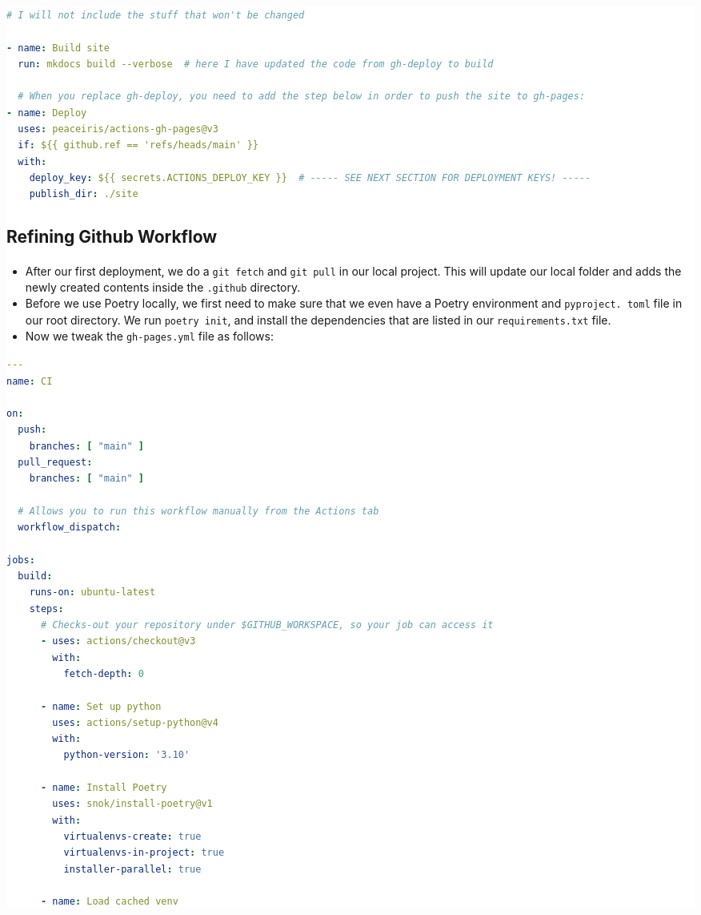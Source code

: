 ```yaml
# I will not include the stuff that won't be changed

- name: Build site
  run: mkdocs build --verbose  # here I have updated the code from gh-deploy to build

  # When you replace gh-deploy, you need to add the step below in order to push the site to gh-pages:
- name: Deploy
  uses: peaceiris/actions-gh-pages@v3
  if: ${{ github.ref == 'refs/heads/main' }}
  with:
    deploy_key: ${{ secrets.ACTIONS_DEPLOY_KEY }}  # ----- SEE NEXT SECTION FOR DEPLOYMENT KEYS! -----
    publish_dir: ./site
```

## Refining Github Workflow

* After our first deployment, we do a `git fetch` and `git pull` in our local project. This will update our
  local folder and adds the newly created contents inside the `.github` directory.
* Before we use Poetry locally, we first need to make sure that we even have a Poetry environment and `pyproject.
  toml` file in our root directory. We run `poetry init`, and install the dependencies that are listed in our
  `requirements.txt` file.
* Now we tweak the `gh-pages.yml` file as follows:

```yaml
---
name: CI

on:
  push:
    branches: [ "main" ]
  pull_request:
    branches: [ "main" ]

  # Allows you to run this workflow manually from the Actions tab
  workflow_dispatch:

jobs:
  build:
    runs-on: ubuntu-latest
    steps:
      # Checks-out your repository under $GITHUB_WORKSPACE, so your job can access it
      - uses: actions/checkout@v3
        with:
          fetch-depth: 0

      - name: Set up python
        uses: actions/setup-python@v4
        with:
          python-version: '3.10' 

      - name: Install Poetry
        uses: snok/install-poetry@v1
        with:
          virtualenvs-create: true
          virtualenvs-in-project: true
          installer-parallel: true

      - name: Load cached venv
```